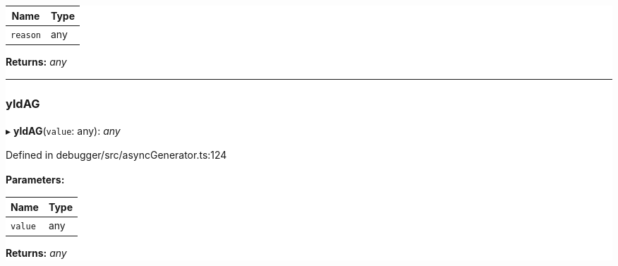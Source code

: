 Name | Type |
------ | ------ |
`reason` | any |

**Returns:** *any*

___

###  yldAG

▸ **yldAG**(`value`: any): *any*

Defined in debugger/src/asyncGenerator.ts:124

**Parameters:**

Name | Type |
------ | ------ |
`value` | any |

**Returns:** *any*
